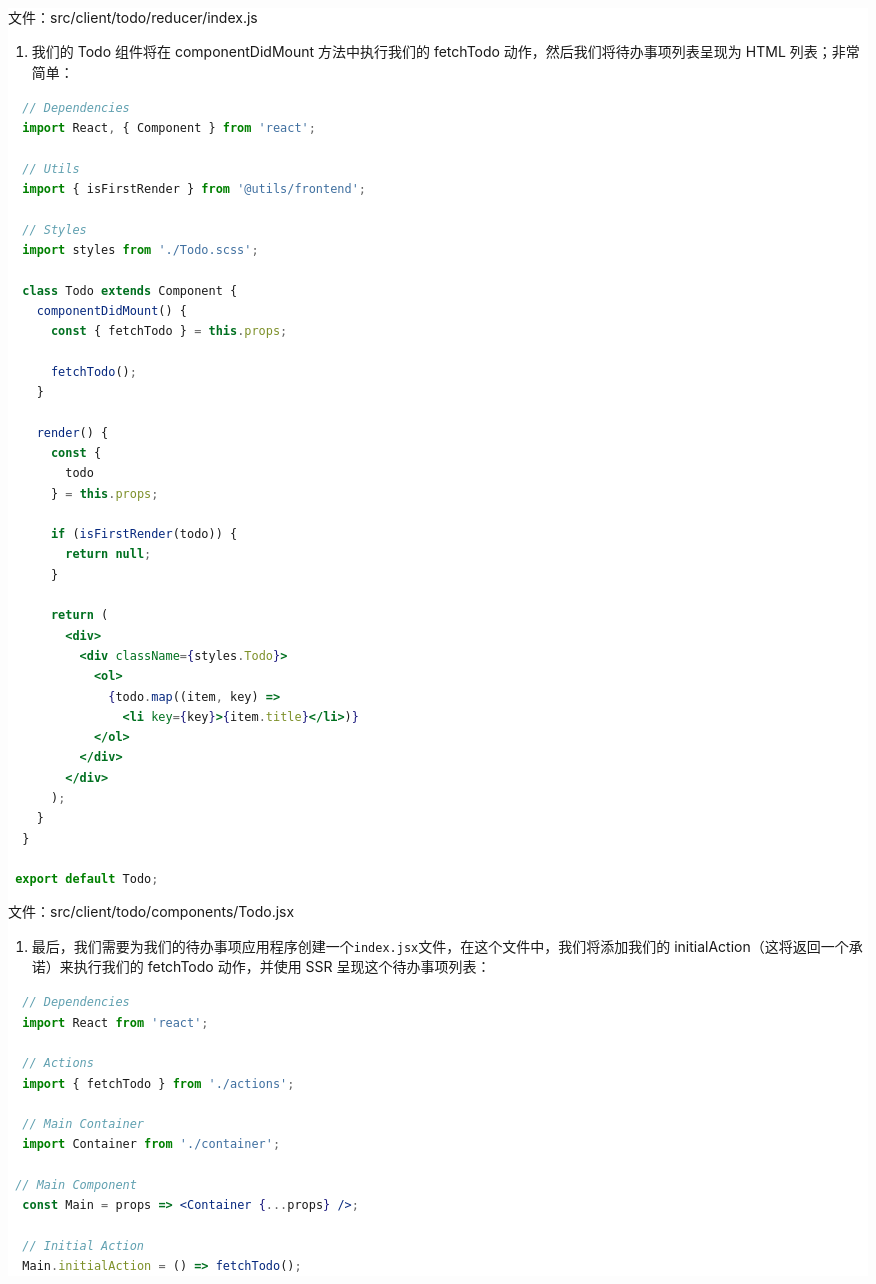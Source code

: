 文件：src/client/todo/reducer/index.js

1.  我们的 Todo 组件将在 componentDidMount 方法中执行我们的 fetchTodo 动作，然后我们将待办事项列表呈现为 HTML 列表；非常简单：

```jsx
  // Dependencies
  import React, { Component } from 'react';

  // Utils
  import { isFirstRender } from '@utils/frontend';

  // Styles
  import styles from './Todo.scss';

  class Todo extends Component {
    componentDidMount() {
      const { fetchTodo } = this.props;

      fetchTodo();
    }

    render() {
      const {
        todo
      } = this.props;

      if (isFirstRender(todo)) {
        return null;
      }

      return (
        <div>
          <div className={styles.Todo}>
            <ol>
              {todo.map((item, key) => 
                <li key={key}>{item.title}</li>)}
            </ol>
          </div>
        </div>
      );
    }
  }

 export default Todo;
```

文件：src/client/todo/components/Todo.jsx

1.  最后，我们需要为我们的待办事项应用程序创建一个`index.jsx`文件，在这个文件中，我们将添加我们的 initialAction（这将返回一个承诺）来执行我们的 fetchTodo 动作，并使用 SSR 呈现这个待办事项列表：

```jsx
  // Dependencies
  import React from 'react';

  // Actions
  import { fetchTodo } from './actions';

  // Main Container
  import Container from './container';

 // Main Component
  const Main = props => <Container {...props} />;

  // Initial Action
  Main.initialAction = () => fetchTodo();
```